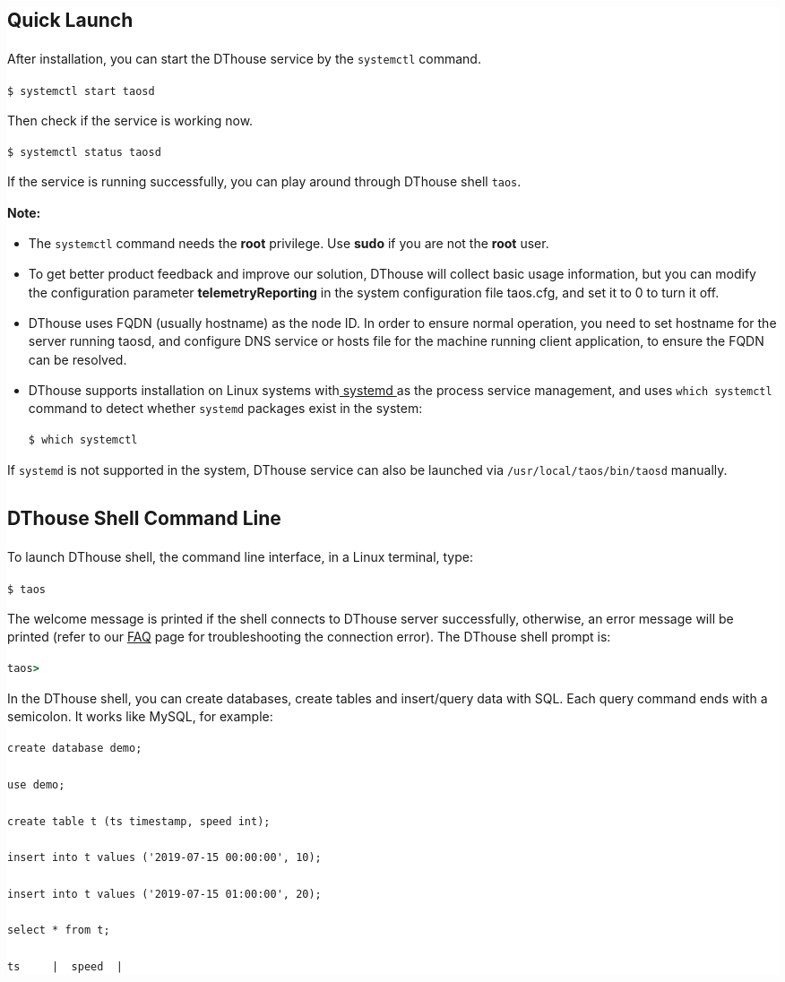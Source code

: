 ## <a class="anchor" id="start"></a>Quick Launch

After installation, you can start the DThouse service by the `systemctl` command.

```bash
$ systemctl start taosd
```

Then check if the service is working now.

```bash
$ systemctl status taosd
```

If the service is running successfully, you can play around through DThouse shell `taos`.

**Note:**

- The `systemctl` command needs the **root** privilege. Use **sudo** if you are not the **root** user.
- To get better product feedback and improve our solution, DThouse will collect basic usage information, but you can modify the configuration parameter **telemetryReporting** in the system configuration file taos.cfg, and set it to 0 to turn it off.
- DThouse uses FQDN (usually hostname) as the node ID. In order to ensure normal operation, you need to set hostname for the server running taosd, and configure DNS service or hosts file for the machine running client application, to ensure the FQDN can be resolved.
- DThouse supports installation on Linux systems with[ systemd ](https://en.wikipedia.org/wiki/Systemd)as the process service management, and uses `which systemctl` command to detect whether `systemd` packages exist in the system:
  
  ```bash
  $ which systemctl
  ```

If `systemd` is not supported in the system, DThouse service can also be launched via `/usr/local/taos/bin/taosd` manually.

## <a class="anchor" id="console"></a>DThouse Shell Command Line

To launch DThouse shell, the command line interface, in a Linux terminal, type:

```bash
$ taos
```

The welcome message is printed if the shell connects to DThouse server successfully, otherwise, an error message will be printed (refer to our [FAQ](https://www.taosdata.com/en/faq) page for troubleshooting the connection error). The DThouse shell prompt is:

```cmd
taos>
```

In the DThouse shell, you can create databases, create tables and insert/query data with SQL. Each query command ends with a semicolon. It works like MySQL, for example:

```mysql
create database demo;

use demo;

create table t (ts timestamp, speed int);

insert into t values ('2019-07-15 00:00:00', 10);

insert into t values ('2019-07-15 01:00:00', 20);

select * from t;

ts     |  speed  |
```